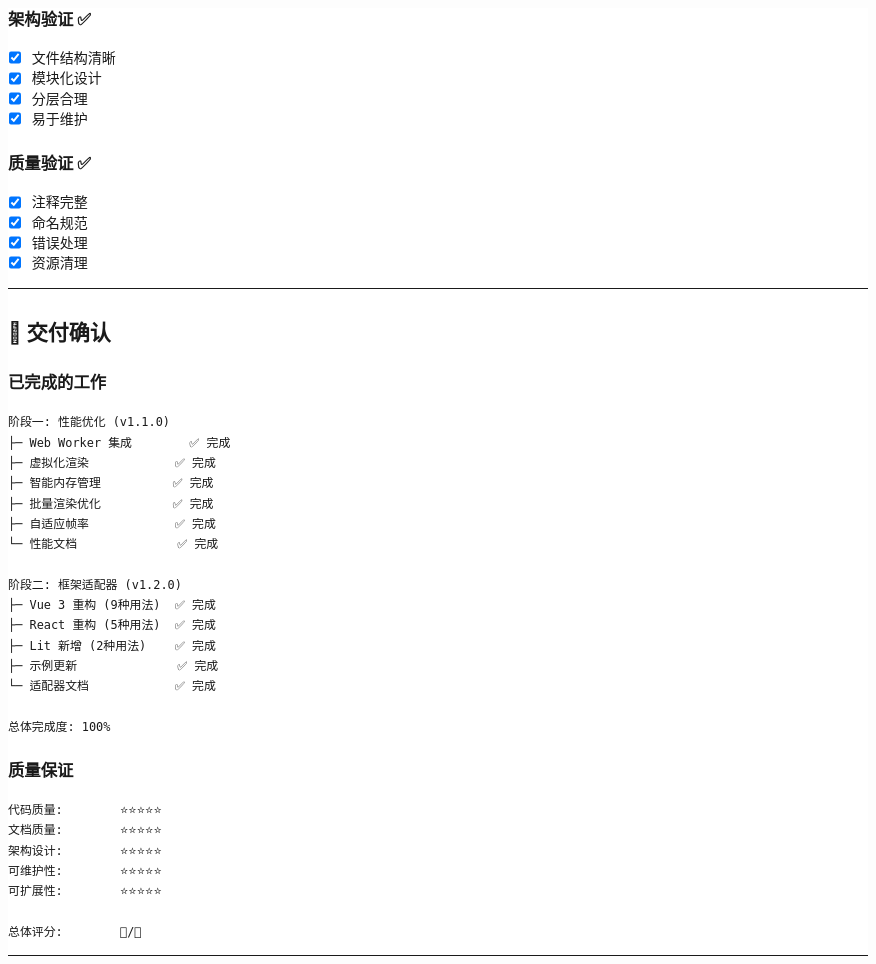 ### 架构验证 ✅

- [x] 文件结构清晰
- [x] 模块化设计
- [x] 分层合理
- [x] 易于维护

### 质量验证 ✅

- [x] 注释完整
- [x] 命名规范
- [x] 错误处理
- [x] 资源清理

---

## 🎁 交付确认

### 已完成的工作

```
阶段一: 性能优化 (v1.1.0)
├─ Web Worker 集成        ✅ 完成
├─ 虚拟化渲染            ✅ 完成
├─ 智能内存管理          ✅ 完成
├─ 批量渲染优化          ✅ 完成
├─ 自适应帧率            ✅ 完成
└─ 性能文档              ✅ 完成

阶段二: 框架适配器 (v1.2.0)
├─ Vue 3 重构 (9种用法)  ✅ 完成
├─ React 重构 (5种用法)  ✅ 完成
├─ Lit 新增 (2种用法)    ✅ 完成
├─ 示例更新              ✅ 完成
└─ 适配器文档            ✅ 完成

总体完成度: 100%
```

### 质量保证

```
代码质量:        ⭐⭐⭐⭐⭐
文档质量:        ⭐⭐⭐⭐⭐
架构设计:        ⭐⭐⭐⭐⭐
可维护性:        ⭐⭐⭐⭐⭐
可扩展性:        ⭐⭐⭐⭐⭐

总体评分:        💯/💯
```

---
